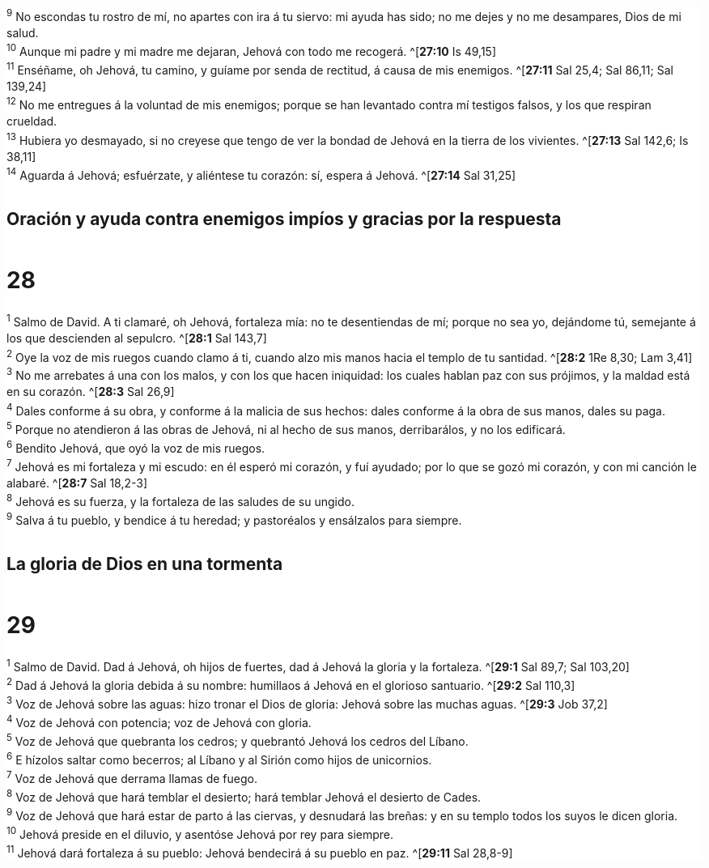 <sup class='bibleverse'>9</sup> No escondas tu rostro de mí, no apartes con ira á tu siervo: mi ayuda has sido; no me dejes y no me desampares, Dios de mi salud.\
<sup class='bibleverse'>10</sup> Aunque mi padre y mi madre me dejaran, Jehová con todo me recogerá. ^[**27:10** Is 49,15]\
<sup class='bibleverse'>11</sup> Enséñame, oh Jehová, tu camino, y guíame por senda de rectitud, á causa de mis enemigos. ^[**27:11** Sal 25,4; Sal 86,11; Sal 139,24]\
<sup class='bibleverse'>12</sup> No me entregues á la voluntad de mis enemigos; porque se han levantado contra mí testigos falsos, y los que respiran crueldad.\
<sup class='bibleverse'>13</sup> Hubiera yo desmayado, si no creyese que tengo de ver la bondad de Jehová en la tierra de los vivientes. ^[**27:13** Sal 142,6; Is 38,11]\
<sup class='bibleverse'>14</sup> Aguarda á Jehová; esfuérzate, y aliéntese tu corazón: sí, espera á Jehová. ^[**27:14** Sal 31,25] 
         

## Oración y ayuda contra enemigos impíos y gracias por la respuesta
# 28 
<sup class='bibleverse'>1</sup> Salmo de David. A ti clamaré, oh Jehová, fortaleza mía: no te desentiendas de mí; porque no sea yo, dejándome tú, semejante á los que descienden al sepulcro. ^[**28:1** Sal 143,7]\
<sup class='bibleverse'>2</sup> Oye la voz de mis ruegos cuando clamo á ti, cuando alzo mis manos hacia el templo de tu santidad. ^[**28:2** 1Re 8,30; Lam 3,41]\
<sup class='bibleverse'>3</sup> No me arrebates á una con los malos, y con los que hacen iniquidad: los cuales hablan paz con sus prójimos, y la maldad está en su corazón. ^[**28:3** Sal 26,9]\
<sup class='bibleverse'>4</sup> Dales conforme á su obra, y conforme á la malicia de sus hechos: dales conforme á la obra de sus manos, dales su paga.\
<sup class='bibleverse'>5</sup> Porque no atendieron á las obras de Jehová, ni al hecho de sus manos, derribarálos, y no los edificará.\
<sup class='bibleverse'>6</sup> Bendito Jehová, que oyó la voz de mis ruegos.\
<sup class='bibleverse'>7</sup> Jehová es mi fortaleza y mi escudo: en él esperó mi corazón, y fuí ayudado; por lo que se gozó mi corazón, y con mi canción le alabaré. ^[**28:7** Sal 18,2-3]\
<sup class='bibleverse'>8</sup> Jehová es su fuerza, y la fortaleza de las saludes de su ungido.\
<sup class='bibleverse'>9</sup> Salva á tu pueblo, y bendice á tu heredad; y pastoréalos y ensálzalos para siempre.
   

## La gloria de Dios en una tormenta
# 29 
<sup class='bibleverse'>1</sup> Salmo de David. Dad á Jehová, oh hijos de fuertes, dad á Jehová la gloria y la fortaleza. ^[**29:1** Sal 89,7; Sal 103,20]\
<sup class='bibleverse'>2</sup> Dad á Jehová la gloria debida á su nombre: humillaos á Jehová en el glorioso santuario. ^[**29:2** Sal 110,3]\
<sup class='bibleverse'>3</sup> Voz de Jehová sobre las aguas: hizo tronar el Dios de gloria: Jehová sobre las muchas aguas. ^[**29:3** Job 37,2]\
<sup class='bibleverse'>4</sup> Voz de Jehová con potencia; voz de Jehová con gloria.\
<sup class='bibleverse'>5</sup> Voz de Jehová que quebranta los cedros; y quebrantó Jehová los cedros del Líbano.\
<sup class='bibleverse'>6</sup> E hízolos saltar como becerros; al Líbano y al Sirión como hijos de unicornios.\
<sup class='bibleverse'>7</sup> Voz de Jehová que derrama llamas de fuego.\
<sup class='bibleverse'>8</sup> Voz de Jehová que hará temblar el desierto; hará temblar Jehová el desierto de Cades.\
<sup class='bibleverse'>9</sup> Voz de Jehová que hará estar de parto á las ciervas, y desnudará las breñas: y en su templo todos los suyos le dicen gloria.\
<sup class='bibleverse'>10</sup> Jehová preside en el diluvio, y asentóse Jehová por rey para siempre.\
<sup class='bibleverse'>11</sup> Jehová dará fortaleza á su pueblo: Jehová bendecirá á su pueblo en paz. ^[**29:11** Sal 28,8-9] 
    